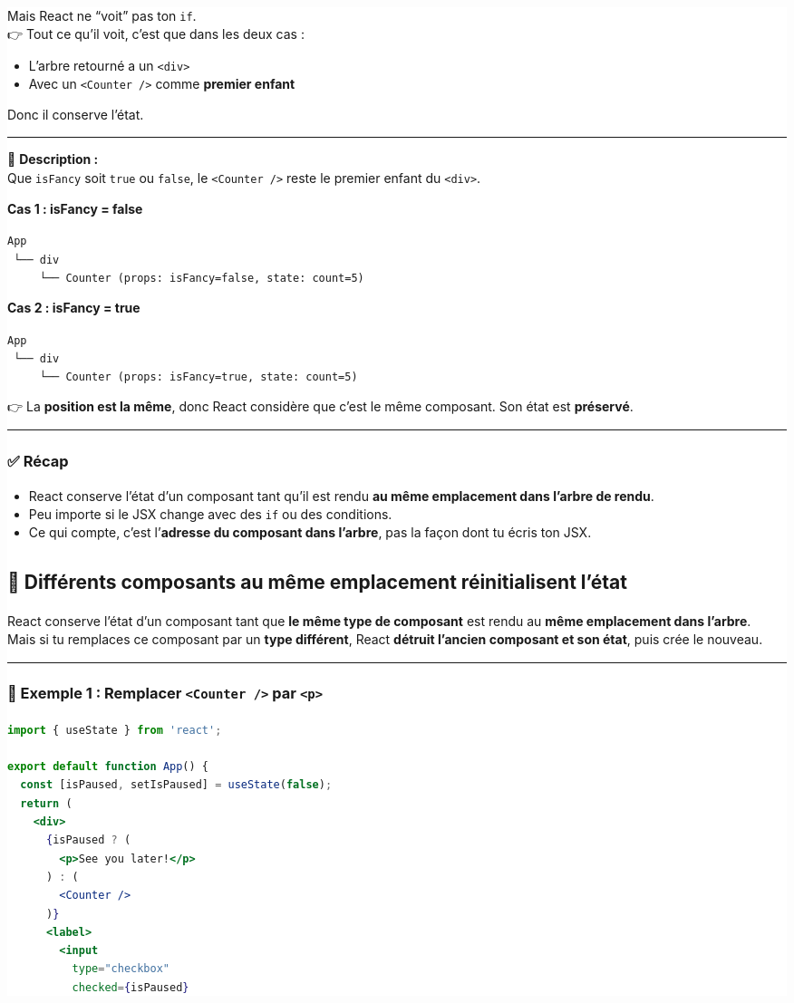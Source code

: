 Mais React ne “voit” pas ton `if`.\
👉 Tout ce qu’il voit, c’est que dans les deux cas :

* L’arbre retourné a un `<div>`
* Avec un `<Counter />` comme **premier enfant**

Donc il conserve l’état.

***

📖 **Description :**\
Que `isFancy` soit `true` ou `false`, le `<Counter />` reste le premier enfant du `<div>`.

**Cas 1 : isFancy = false**

```
App
 └── div
     └── Counter (props: isFancy=false, state: count=5)
```

**Cas 2 : isFancy = true**

```
App
 └── div
     └── Counter (props: isFancy=true, state: count=5)
```

👉 La **position est la même**, donc React considère que c’est le même composant. Son état est **préservé**.

***

### ✅ Récap

* React conserve l’état d’un composant tant qu’il est rendu **au même emplacement dans l’arbre de rendu**.
* Peu importe si le JSX change avec des `if` ou des conditions.
* Ce qui compte, c’est l’**adresse du composant dans l’arbre**, pas la façon dont tu écris ton JSX.

## 📌 Différents composants au même emplacement réinitialisent l’état

React conserve l’état d’un composant tant que **le même type de composant** est rendu au **même emplacement dans l’arbre**.\
Mais si tu remplaces ce composant par un **type différent**, React **détruit l’ancien composant et son état**, puis crée le nouveau.

***

### 🔹 Exemple 1 : Remplacer `<Counter />` par `<p>`

```jsx
import { useState } from 'react';

export default function App() {
  const [isPaused, setIsPaused] = useState(false);
  return (
    <div>
      {isPaused ? (
        <p>See you later!</p> 
      ) : (
        <Counter /> 
      )}
      <label>
        <input
          type="checkbox"
          checked={isPaused}
```